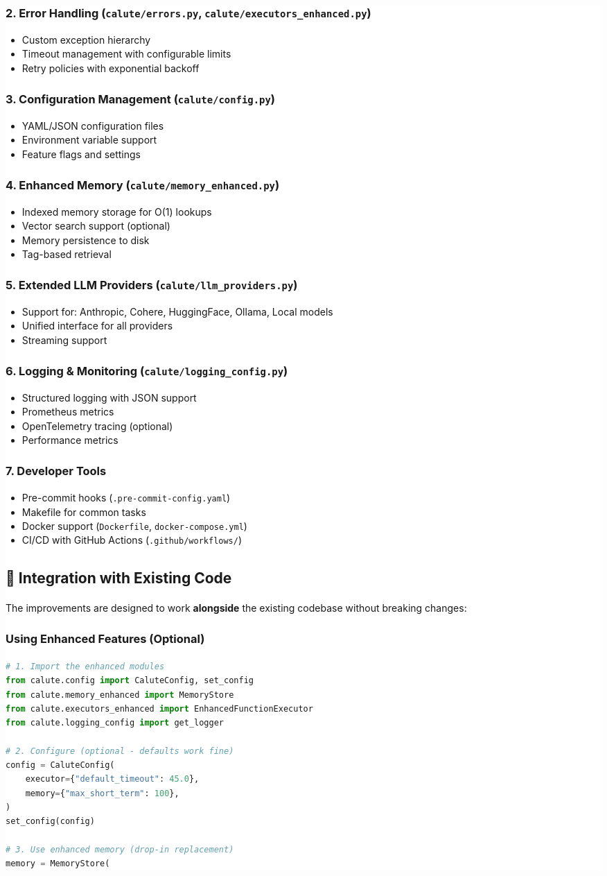 ### 2. **Error Handling** (`calute/errors.py`, `calute/executors_enhanced.py`)

- Custom exception hierarchy
- Timeout management with configurable limits
- Retry policies with exponential backoff

### 3. **Configuration Management** (`calute/config.py`)

- YAML/JSON configuration files
- Environment variable support
- Feature flags and settings

### 4. **Enhanced Memory** (`calute/memory_enhanced.py`)

- Indexed memory storage for O(1) lookups
- Vector search support (optional)
- Memory persistence to disk
- Tag-based retrieval

### 5. **Extended LLM Providers** (`calute/llm_providers.py`)

- Support for: Anthropic, Cohere, HuggingFace, Ollama, Local models
- Unified interface for all providers
- Streaming support

### 6. **Logging & Monitoring** (`calute/logging_config.py`)

- Structured logging with JSON support
- Prometheus metrics
- OpenTelemetry tracing (optional)
- Performance metrics

### 7. **Developer Tools**

- Pre-commit hooks (`.pre-commit-config.yaml`)
- Makefile for common tasks
- Docker support (`Dockerfile`, `docker-compose.yml`)
- CI/CD with GitHub Actions (`.github/workflows/`)

## 🔄 Integration with Existing Code

The improvements are designed to work **alongside** the existing codebase without breaking changes:

### Using Enhanced Features (Optional)

```python
# 1. Import the enhanced modules
from calute.config import CaluteConfig, set_config
from calute.memory_enhanced import MemoryStore
from calute.executors_enhanced import EnhancedFunctionExecutor
from calute.logging_config import get_logger

# 2. Configure (optional - defaults work fine)
config = CaluteConfig(
    executor={"default_timeout": 45.0},
    memory={"max_short_term": 100},
)
set_config(config)

# 3. Use enhanced memory (drop-in replacement)
memory = MemoryStore(
```